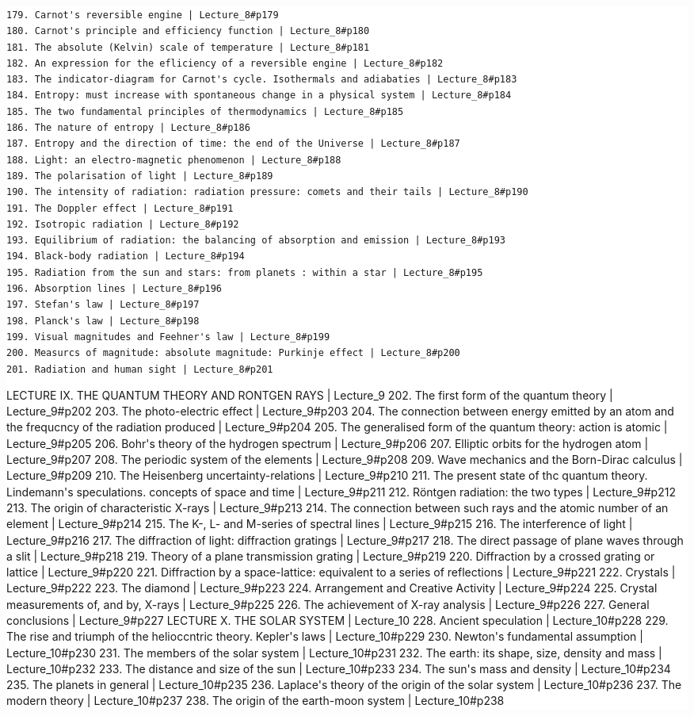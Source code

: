 	179. Carnot's reversible engine | Lecture_8#p179
	180. Carnot's principle and efficiency function | Lecture_8#p180
	181. The absolute (Kelvin) scale of temperature | Lecture_8#p181
	182. An expression for the efliciency of a reversible engine | Lecture_8#p182
	183. The indicator-diagram for Carnot's cycle. Isothermals and adiabaties | Lecture_8#p183
	184. Entropy: must increase with spontaneous change in a physical system | Lecture_8#p184
	185. The two fundamental principles of thermodynamics | Lecture_8#p185
	186. The nature of entropy | Lecture_8#p186
	187. Entropy and the direction of time: the end of the Universe | Lecture_8#p187
	188. Light: an electro-magnetic phenomenon | Lecture_8#p188
	189. The polarisation of light | Lecture_8#p189
	190. The intensity of radiation: radiation pressure: comets and their tails | Lecture_8#p190
	191. The Doppler effect | Lecture_8#p191
	192. Isotropic radiation | Lecture_8#p192
	193. Equilibrium of radiation: the balancing of absorption and emission | Lecture_8#p193
	194. Black-body radiation | Lecture_8#p194
	195. Radiation from the sun and stars: from planets : within a star | Lecture_8#p195
	196. Absorption lines | Lecture_8#p196
	197. Stefan's law | Lecture_8#p197
	198. Planck's law | Lecture_8#p198
	199. Visual magnitudes and Feehner's law | Lecture_8#p199
	200. Measurcs of magnitude: absolute magnitude: Purkinje effect | Lecture_8#p200
	201. Radiation and human sight | Lecture_8#p201
LECTURE IX. THE QUANTUM THEORY AND RONTGEN RAYS | Lecture_9
	202. The first form of the quantum theory | Lecture_9#p202
	203. The photo-electric effect | Lecture_9#p203
	204. The connection between energy emitted by an atom and the frequcncy of the radiation produced | Lecture_9#p204
	205. The generalised form of the quantum theory: action is atomic | Lecture_9#p205
	206. Bohr's theory of the hydrogen spectrum | Lecture_9#p206
	207. Elliptic orbits for the hydrogen atom | Lecture_9#p207
	208. The periodic system of the elements | Lecture_9#p208
	209. Wave mechanics and the Born-Dirac calculus | Lecture_9#p209
	210. The Heisenberg uncertainty-relations | Lecture_9#p210
	211. The present state of thc quantum theory. Lindemann's speculations. concepts of space and time | Lecture_9#p211
	212. Röntgen radiation: the two types | Lecture_9#p212
	213. The origin of characteristic X-rays | Lecture_9#p213
	214. The connection between such rays and the atomic number of an element | Lecture_9#p214
	215. The K-, L- and M-series of spectral lines | Lecture_9#p215
	216. The interference of light | Lecture_9#p216
	217. The diffraction of light: diffraction gratings | Lecture_9#p217
	218. The direct passage of plane waves through a slit | Lecture_9#p218
	219. Theory of a plane transmission grating | Lecture_9#p219
	220. Diffraction by a crossed grating or lattice | Lecture_9#p220
	221. Diffraction by a space-lattice: equivalent to a series of reflections | Lecture_9#p221
	222. Crystals | Lecture_9#p222
	223. The diamond | Lecture_9#p223
	224. Arrangement and Creative Activity | Lecture_9#p224
	225. Crystal measurements of, and by, X-rays | Lecture_9#p225
	226. The achievement of X-ray analysis | Lecture_9#p226
	227. General conclusions | Lecture_9#p227
LECTURE X. THE SOLAR SYSTEM | Lecture_10
	228. Ancient speculation | Lecture_10#p228
	229. The rise and triumph of the helioccntric theory. Kepler's laws | Lecture_10#p229
	230. Newton's fundamental assumption | Lecture_10#p230
	231. The members of the solar system | Lecture_10#p231
	232. The earth: its shape, size, density and mass | Lecture_10#p232
	233. The distance and size of the sun | Lecture_10#p233
	234. The sun's mass and density | Lecture_10#p234
	235. The planets in general | Lecture_10#p235
	236. Laplace's theory of the origin of the solar system | Lecture_10#p236
	237. The modern theory | Lecture_10#p237
	238. The origin of the earth-moon system | Lecture_10#p238